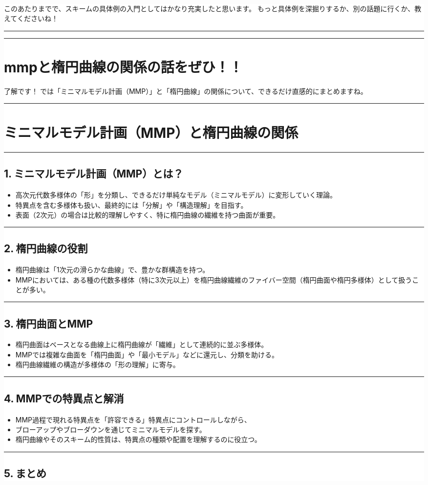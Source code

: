 
このあたりまでで、スキームの具体例の入門としてはかなり充実したと思います。
もっと具体例を深掘りするか、別の話題に行くか、教えてくださいね！


---
---

# mmpと楕円曲線の関係の話をぜひ！！

了解です！
では「ミニマルモデル計画（MMP）」と「楕円曲線」の関係について、できるだけ直感的にまとめますね。

---

# ミニマルモデル計画（MMP）と楕円曲線の関係

---

## 1. ミニマルモデル計画（MMP）とは？

* 高次元代数多様体の「形」を分類し、できるだけ単純なモデル（ミニマルモデル）に変形していく理論。
* 特異点を含む多様体も扱い、最終的には「分解」や「構造理解」を目指す。
* 表面（2次元）の場合は比較的理解しやすく、特に楕円曲線の繊維を持つ曲面が重要。

---

## 2. 楕円曲線の役割

* 楕円曲線は「1次元の滑らかな曲線」で、豊かな群構造を持つ。
* MMPにおいては、ある種の代数多様体（特に3次元以上）を楕円曲線繊維のファイバー空間（楕円曲面や楕円多様体）として扱うことが多い。

---

## 3. 楕円曲面とMMP

* 楕円曲面はベースとなる曲線上に楕円曲線が「繊維」として連続的に並ぶ多様体。
* MMPでは複雑な曲面を「楕円曲面」や「最小モデル」などに還元し、分類を助ける。
* 楕円曲線繊維の構造が多様体の「形の理解」に寄与。

---

## 4. MMPでの特異点と解消

* MMP過程で現れる特異点を「許容できる」特異点にコントロールしながら、
* ブローアップやブローダウンを通じてミニマルモデルを探す。
* 楕円曲線やそのスキーム的性質は、特異点の種類や配置を理解するのに役立つ。

---

## 5. まとめ
